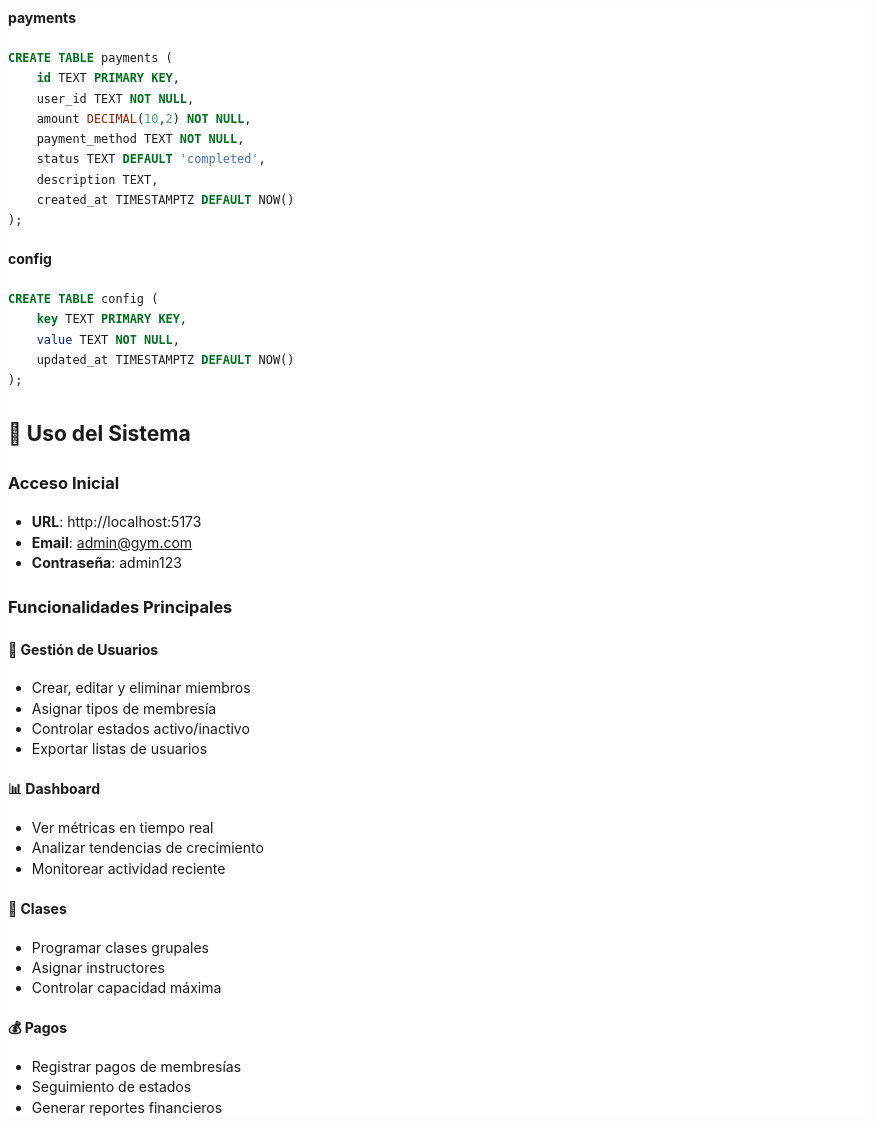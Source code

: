 #### **payments**
```sql
CREATE TABLE payments (
    id TEXT PRIMARY KEY,
    user_id TEXT NOT NULL,
    amount DECIMAL(10,2) NOT NULL,
    payment_method TEXT NOT NULL,
    status TEXT DEFAULT 'completed',
    description TEXT,
    created_at TIMESTAMPTZ DEFAULT NOW()
);
```

#### **config**
```sql
CREATE TABLE config (
    key TEXT PRIMARY KEY,
    value TEXT NOT NULL,
    updated_at TIMESTAMPTZ DEFAULT NOW()
);
```

## 🚀 **Uso del Sistema**

### **Acceso Inicial**
- **URL**: http://localhost:5173
- **Email**: admin@gym.com
- **Contraseña**: admin123

### **Funcionalidades Principales**

#### **👥 Gestión de Usuarios**
- Crear, editar y eliminar miembros
- Asignar tipos de membresía
- Controlar estados activo/inactivo
- Exportar listas de usuarios

#### **📊 Dashboard**
- Ver métricas en tiempo real
- Analizar tendencias de crecimiento
- Monitorear actividad reciente

#### **🏃 Clases**
- Programar clases grupales
- Asignar instructores
- Controlar capacidad máxima

#### **💰 Pagos**
- Registrar pagos de membresías
- Seguimiento de estados
- Generar reportes financieros
